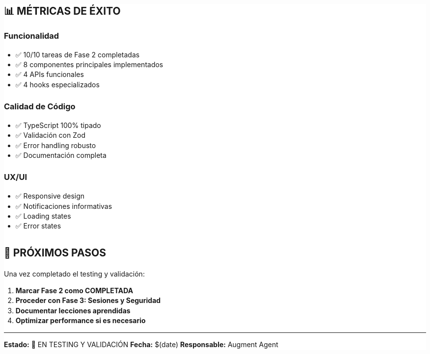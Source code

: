 ## 📊 MÉTRICAS DE ÉXITO

### Funcionalidad
- ✅ 10/10 tareas de Fase 2 completadas
- ✅ 8 componentes principales implementados
- ✅ 4 APIs funcionales
- ✅ 4 hooks especializados

### Calidad de Código
- ✅ TypeScript 100% tipado
- ✅ Validación con Zod
- ✅ Error handling robusto
- ✅ Documentación completa

### UX/UI
- ✅ Responsive design
- ✅ Notificaciones informativas
- ✅ Loading states
- ✅ Error states

## 🎯 PRÓXIMOS PASOS

Una vez completado el testing y validación:

1. **Marcar Fase 2 como COMPLETADA**
2. **Proceder con Fase 3: Sesiones y Seguridad**
3. **Documentar lecciones aprendidas**
4. **Optimizar performance si es necesario**

---

**Estado:** 🔄 EN TESTING Y VALIDACIÓN
**Fecha:** $(date)
**Responsable:** Augment Agent

